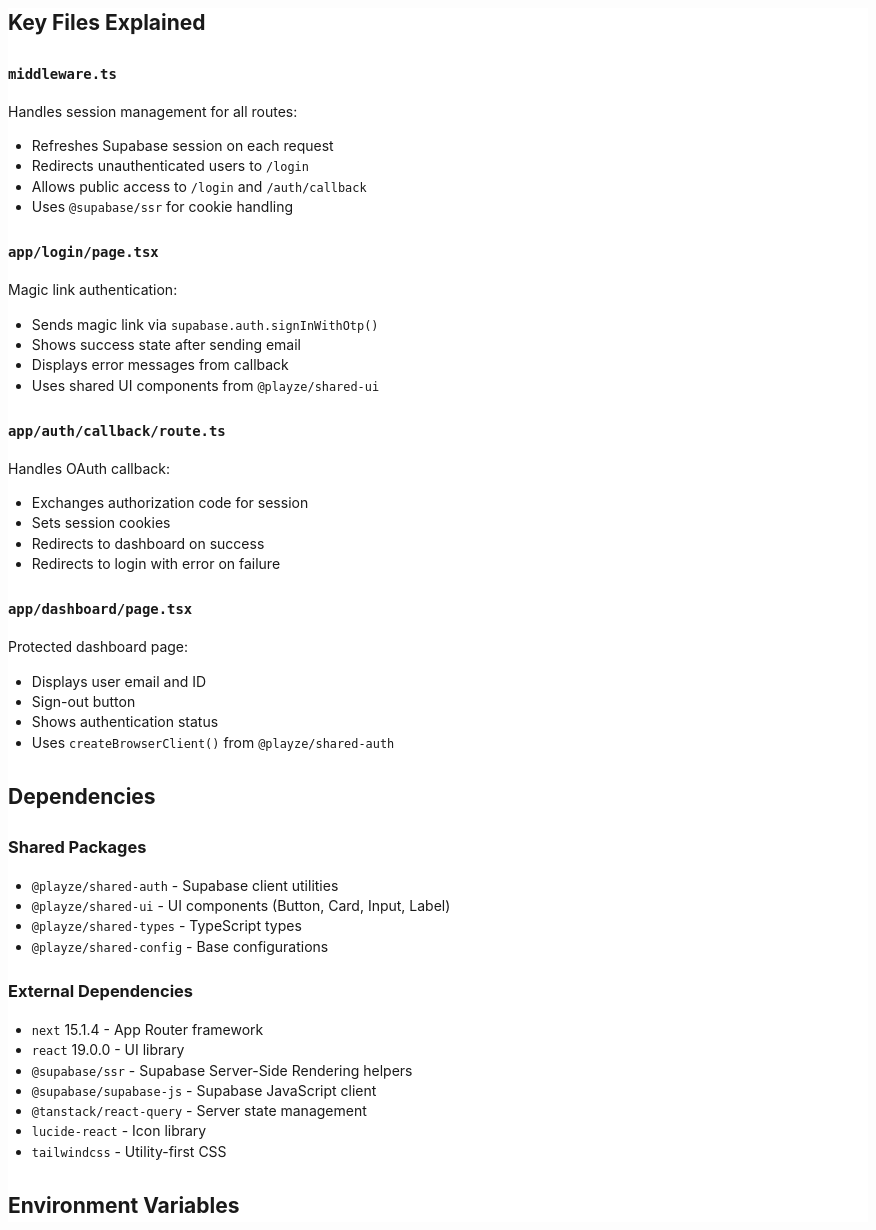 ## Key Files Explained

### `middleware.ts`
Handles session management for all routes:
- Refreshes Supabase session on each request
- Redirects unauthenticated users to `/login`
- Allows public access to `/login` and `/auth/callback`
- Uses `@supabase/ssr` for cookie handling

### `app/login/page.tsx`
Magic link authentication:
- Sends magic link via `supabase.auth.signInWithOtp()`
- Shows success state after sending email
- Displays error messages from callback
- Uses shared UI components from `@playze/shared-ui`

### `app/auth/callback/route.ts`
Handles OAuth callback:
- Exchanges authorization code for session
- Sets session cookies
- Redirects to dashboard on success
- Redirects to login with error on failure

### `app/dashboard/page.tsx`
Protected dashboard page:
- Displays user email and ID
- Sign-out button
- Shows authentication status
- Uses `createBrowserClient()` from `@playze/shared-auth`

## Dependencies

### Shared Packages
- `@playze/shared-auth` - Supabase client utilities
- `@playze/shared-ui` - UI components (Button, Card, Input, Label)
- `@playze/shared-types` - TypeScript types
- `@playze/shared-config` - Base configurations

### External Dependencies
- `next` 15.1.4 - App Router framework
- `react` 19.0.0 - UI library
- `@supabase/ssr` - Supabase Server-Side Rendering helpers
- `@supabase/supabase-js` - Supabase JavaScript client
- `@tanstack/react-query` - Server state management
- `lucide-react` - Icon library
- `tailwindcss` - Utility-first CSS

## Environment Variables
